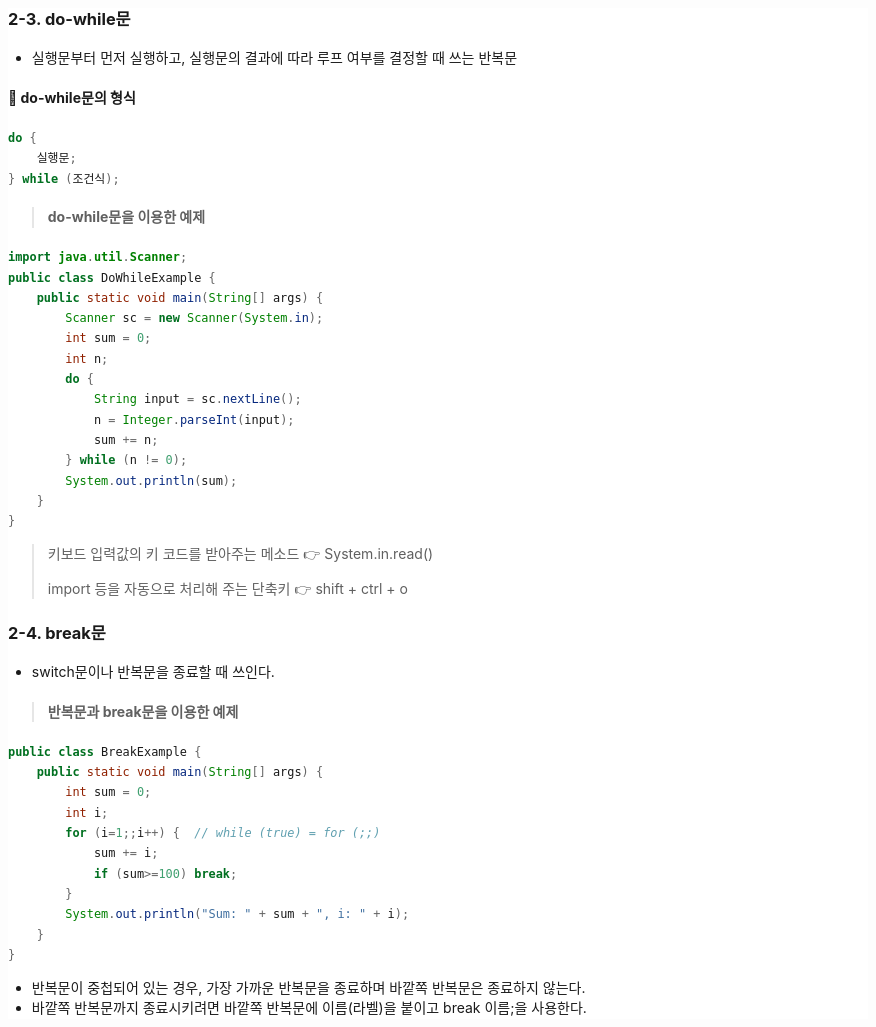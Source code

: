 ### 2-3. do-while문
- 실행문부터 먼저 실행하고, 실행문의 결과에 따라 루프 여부를 결정할 때 쓰는 반복문

#### 📌 do-while문의 형식
```java
do {
	실행문;
} while (조건식);
```

> #### do-while문을 이용한 예제
```java
import java.util.Scanner;
public class DoWhileExample {
	public static void main(String[] args) {
		Scanner sc = new Scanner(System.in);
		int sum = 0;
		int n;
		do {
			String input = sc.nextLine();
			n = Integer.parseInt(input);
			sum += n;
		} while (n != 0);
		System.out.println(sum);
	}
}
```
>
>키보드 입력값의 키 코드를 받아주는 메소드
>👉 System.in.read()
>
>import 등을 자동으로 처리해 주는 단축키
>👉 shift + ctrl + o

### 2-4. break문
- switch문이나 반복문을 종료할 때 쓰인다.

> #### 반복문과 break문을 이용한 예제
```java
public class BreakExample {
	public static void main(String[] args) {
		int sum = 0;
		int i;
		for (i=1;;i++) {  // while (true) = for (;;)
			sum += i;
			if (sum>=100) break;
		}
		System.out.println("Sum: " + sum + ", i: " + i);
	}
}
```

- 반복문이 중첩되어 있는 경우, 가장 가까운 반복문을 종료하며 바깥쪽 반복문은 종료하지 않는다.
- 바깥쪽 반복문까지 종료시키려면 바깥쪽 반복문에 이름(라벨)을 붙이고 break 이름;을 사용한다.
